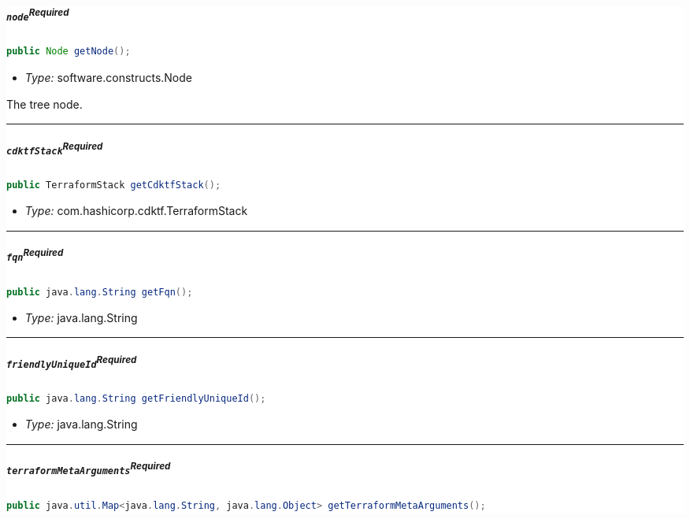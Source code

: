 
##### `node`<sup>Required</sup> <a name="node" id="@cdktf/provider-cloudflare.zoneSubscription.ZoneSubscription.property.node"></a>

```java
public Node getNode();
```

- *Type:* software.constructs.Node

The tree node.

---

##### `cdktfStack`<sup>Required</sup> <a name="cdktfStack" id="@cdktf/provider-cloudflare.zoneSubscription.ZoneSubscription.property.cdktfStack"></a>

```java
public TerraformStack getCdktfStack();
```

- *Type:* com.hashicorp.cdktf.TerraformStack

---

##### `fqn`<sup>Required</sup> <a name="fqn" id="@cdktf/provider-cloudflare.zoneSubscription.ZoneSubscription.property.fqn"></a>

```java
public java.lang.String getFqn();
```

- *Type:* java.lang.String

---

##### `friendlyUniqueId`<sup>Required</sup> <a name="friendlyUniqueId" id="@cdktf/provider-cloudflare.zoneSubscription.ZoneSubscription.property.friendlyUniqueId"></a>

```java
public java.lang.String getFriendlyUniqueId();
```

- *Type:* java.lang.String

---

##### `terraformMetaArguments`<sup>Required</sup> <a name="terraformMetaArguments" id="@cdktf/provider-cloudflare.zoneSubscription.ZoneSubscription.property.terraformMetaArguments"></a>

```java
public java.util.Map<java.lang.String, java.lang.Object> getTerraformMetaArguments();
```
